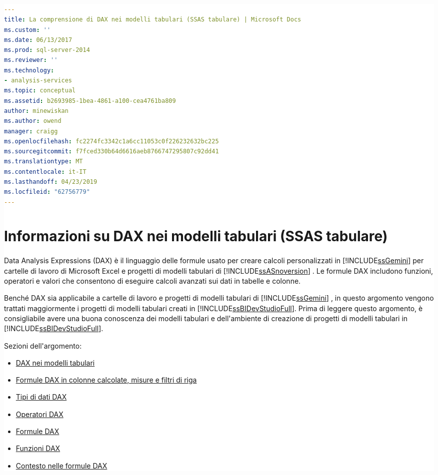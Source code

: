 ```yaml
---
title: La comprensione di DAX nei modelli tabulari (SSAS tabulare) | Microsoft Docs
ms.custom: ''
ms.date: 06/13/2017
ms.prod: sql-server-2014
ms.reviewer: ''
ms.technology:
- analysis-services
ms.topic: conceptual
ms.assetid: b2693985-1bea-4861-a100-cea4761ba809
author: minewiskan
ms.author: owend
manager: craigg
ms.openlocfilehash: fc2274fc3342c1a6cc11053c0f226232632bc225
ms.sourcegitcommit: f7fced330b64d6616aeb8766747295807c92dd41
ms.translationtype: MT
ms.contentlocale: it-IT
ms.lasthandoff: 04/23/2019
ms.locfileid: "62756779"
---
```

# <a name="understanding-dax-in-tabular-models-ssas-tabular"></a>Informazioni su DAX nei modelli tabulari (SSAS tabulare)
  Data Analysis Expressions (DAX) è il linguaggio delle formule usato per creare calcoli personalizzati in [!INCLUDE[ssGemini](../../includes/ssgemini-md.md)] per cartelle di lavoro di Microsoft Excel e progetti di modelli tabulari di [!INCLUDE[ssASnoversion](../../includes/ssasnoversion-md.md)] . Le formule DAX includono funzioni, operatori e valori che consentono di eseguire calcoli avanzati sui dati in tabelle e colonne.  
  
 Benché DAX sia applicabile a cartelle di lavoro e progetti di modelli tabulari di [!INCLUDE[ssGemini](../../includes/ssgemini-md.md)] , in questo argomento vengono trattati maggiormente i progetti di modelli tabulari creati in [!INCLUDE[ssBIDevStudioFull](../../includes/ssbidevstudiofull-md.md)]. Prima di leggere questo argomento, è consigliabile avere una buona conoscenza dei modelli tabulari e dell'ambiente di creazione di progetti di modelli tabulari in [!INCLUDE[ssBIDevStudioFull](../../includes/ssbidevstudiofull-md.md)].  
  
 Sezioni dell'argomento:  
  
-   [DAX nei modelli tabulari](#bkmk_DAXintm)  
  
-   [Formule DAX in colonne calcolate, misure e filtri di riga](#bkmk_DAX)  
  
-   [Tipi di dati DAX](#bkmk_DAX_datatypes)  
  
-   [Operatori DAX](#bkmk_DAX_opertors)  
  
-   [Formule DAX](#bkmk_DAX_Formulas)  
  
-   [Funzioni DAX](#bkmk_DAX_functions)  
  
-   [Contesto nelle formule DAX](#bkmk_context)  
  